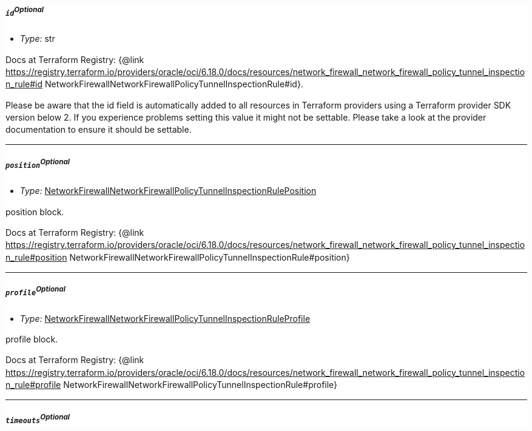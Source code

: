 
##### `id`<sup>Optional</sup> <a name="id" id="rhizo-co-terraform-provider-oci.networkFirewallNetworkFirewallPolicyTunnelInspectionRule.NetworkFirewallNetworkFirewallPolicyTunnelInspectionRule.Initializer.parameter.id"></a>

- *Type:* str

Docs at Terraform Registry: {@link https://registry.terraform.io/providers/oracle/oci/6.18.0/docs/resources/network_firewall_network_firewall_policy_tunnel_inspection_rule#id NetworkFirewallNetworkFirewallPolicyTunnelInspectionRule#id}.

Please be aware that the id field is automatically added to all resources in Terraform providers using a Terraform provider SDK version below 2.
If you experience problems setting this value it might not be settable. Please take a look at the provider documentation to ensure it should be settable.

---

##### `position`<sup>Optional</sup> <a name="position" id="rhizo-co-terraform-provider-oci.networkFirewallNetworkFirewallPolicyTunnelInspectionRule.NetworkFirewallNetworkFirewallPolicyTunnelInspectionRule.Initializer.parameter.position"></a>

- *Type:* <a href="#rhizo-co-terraform-provider-oci.networkFirewallNetworkFirewallPolicyTunnelInspectionRule.NetworkFirewallNetworkFirewallPolicyTunnelInspectionRulePosition">NetworkFirewallNetworkFirewallPolicyTunnelInspectionRulePosition</a>

position block.

Docs at Terraform Registry: {@link https://registry.terraform.io/providers/oracle/oci/6.18.0/docs/resources/network_firewall_network_firewall_policy_tunnel_inspection_rule#position NetworkFirewallNetworkFirewallPolicyTunnelInspectionRule#position}

---

##### `profile`<sup>Optional</sup> <a name="profile" id="rhizo-co-terraform-provider-oci.networkFirewallNetworkFirewallPolicyTunnelInspectionRule.NetworkFirewallNetworkFirewallPolicyTunnelInspectionRule.Initializer.parameter.profile"></a>

- *Type:* <a href="#rhizo-co-terraform-provider-oci.networkFirewallNetworkFirewallPolicyTunnelInspectionRule.NetworkFirewallNetworkFirewallPolicyTunnelInspectionRuleProfile">NetworkFirewallNetworkFirewallPolicyTunnelInspectionRuleProfile</a>

profile block.

Docs at Terraform Registry: {@link https://registry.terraform.io/providers/oracle/oci/6.18.0/docs/resources/network_firewall_network_firewall_policy_tunnel_inspection_rule#profile NetworkFirewallNetworkFirewallPolicyTunnelInspectionRule#profile}

---

##### `timeouts`<sup>Optional</sup> <a name="timeouts" id="rhizo-co-terraform-provider-oci.networkFirewallNetworkFirewallPolicyTunnelInspectionRule.NetworkFirewallNetworkFirewallPolicyTunnelInspectionRule.Initializer.parameter.timeouts"></a>
